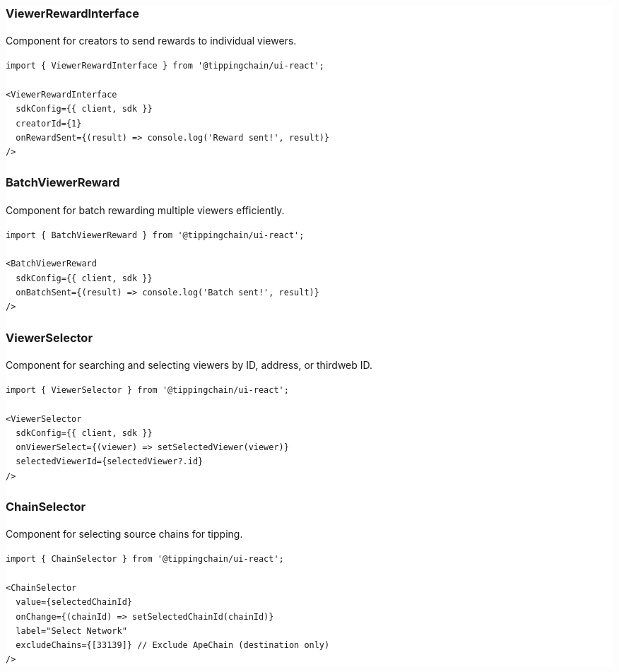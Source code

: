 ### ViewerRewardInterface

Component for creators to send rewards to individual viewers.

```tsx
import { ViewerRewardInterface } from '@tippingchain/ui-react';

<ViewerRewardInterface
  sdkConfig={{ client, sdk }}
  creatorId={1}
  onRewardSent={(result) => console.log('Reward sent!', result)}
/>
```

### BatchViewerReward

Component for batch rewarding multiple viewers efficiently.

```tsx
import { BatchViewerReward } from '@tippingchain/ui-react';

<BatchViewerReward
  sdkConfig={{ client, sdk }}
  onBatchSent={(result) => console.log('Batch sent!', result)}
/>
```

### ViewerSelector

Component for searching and selecting viewers by ID, address, or thirdweb ID.

```tsx
import { ViewerSelector } from '@tippingchain/ui-react';

<ViewerSelector
  sdkConfig={{ client, sdk }}
  onViewerSelect={(viewer) => setSelectedViewer(viewer)}
  selectedViewerId={selectedViewer?.id}
/>
```

### ChainSelector

Component for selecting source chains for tipping.

```tsx
import { ChainSelector } from '@tippingchain/ui-react';

<ChainSelector
  value={selectedChainId}
  onChange={(chainId) => setSelectedChainId(chainId)}
  label="Select Network"
  excludeChains={[33139]} // Exclude ApeChain (destination only)
/>
```
